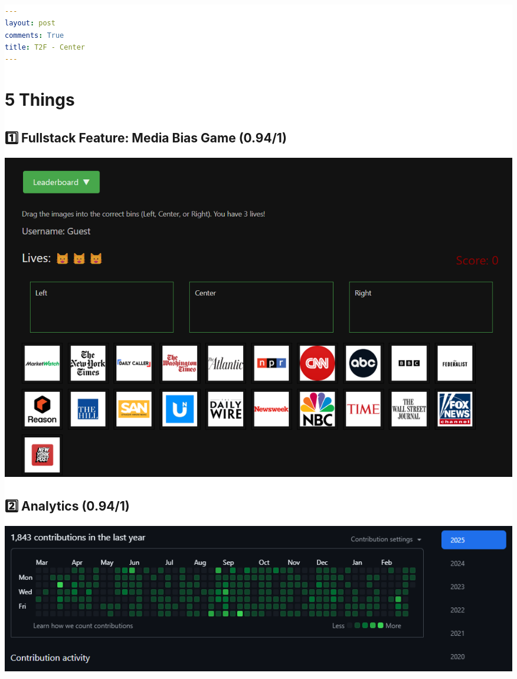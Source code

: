```yaml
---
layout: post
comments: True
title: T2F - Center
---
```


# 5 Things

## 1️⃣ Fullstack Feature:  Media Bias Game (0.94/1)
![media](image-10.png)

## 2️⃣ Analytics (0.94/1)
![analytics1](image-11.png)
